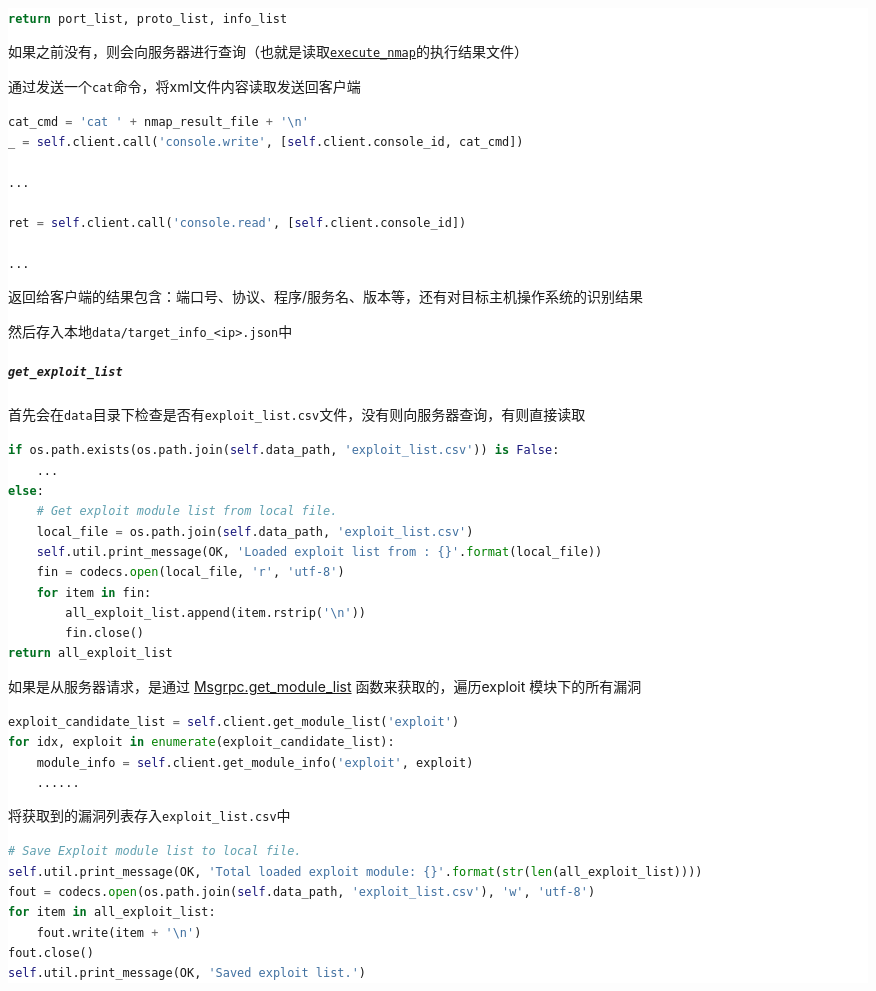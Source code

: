 ```python
return port_list, proto_list, info_list
```

如果之前没有，则会向服务器进行查询（也就是读取[`execute_nmap`](#execute_nmap)的执行结果文件）

通过发送一个`cat`命令，将xml文件内容读取发送回客户端

```python
cat_cmd = 'cat ' + nmap_result_file + '\n'
_ = self.client.call('console.write', [self.client.console_id, cat_cmd])

...

ret = self.client.call('console.read', [self.client.console_id])

...
```

返回给客户端的结果包含：端口号、协议、程序/服务名、版本等，还有对目标主机操作系统的识别结果

然后存入本地`data/target_info_<ip>.json`中



<div id="get_exploit_list"></div>

##### **`get_exploit_list`**

首先会在`data`目录下检查是否有`exploit_list.csv`文件，没有则向服务器查询，有则直接读取

```python
if os.path.exists(os.path.join(self.data_path, 'exploit_list.csv')) is False:
    ...
else:
    # Get exploit module list from local file.
    local_file = os.path.join(self.data_path, 'exploit_list.csv')
    self.util.print_message(OK, 'Loaded exploit list from : {}'.format(local_file))
    fin = codecs.open(local_file, 'r', 'utf-8')
    for item in fin:
        all_exploit_list.append(item.rstrip('\n'))
        fin.close()
return all_exploit_list
```

如果是从服务器请求，是通过 [Msgrpc.get_module_list](#get_module_list) 函数来获取的，遍历exploit 模块下的所有漏洞

```python
exploit_candidate_list = self.client.get_module_list('exploit')
for idx, exploit in enumerate(exploit_candidate_list):
    module_info = self.client.get_module_info('exploit', exploit)
    ......
```

将获取到的漏洞列表存入`exploit_list.csv`中

```python
# Save Exploit module list to local file.
self.util.print_message(OK, 'Total loaded exploit module: {}'.format(str(len(all_exploit_list))))
fout = codecs.open(os.path.join(self.data_path, 'exploit_list.csv'), 'w', 'utf-8')
for item in all_exploit_list:
    fout.write(item + '\n')
fout.close()
self.util.print_message(OK, 'Saved exploit list.')
```
